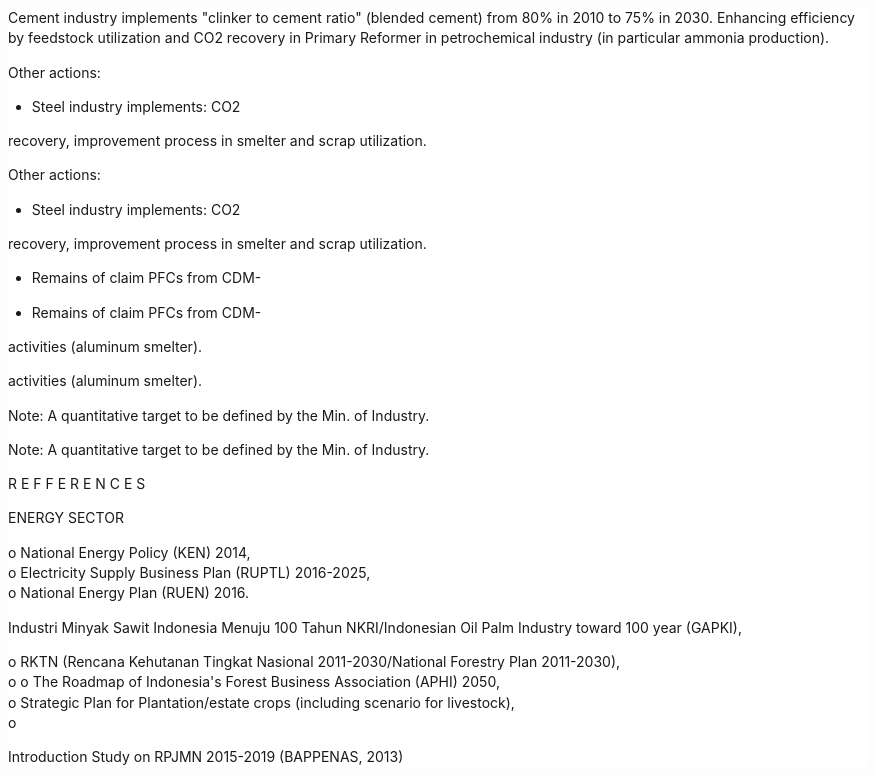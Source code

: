 Cement industry implements "clinker to 
cement ratio" (blended cement) from 80% 
in 2010 to 75% in 2030. 
Enhancing efficiency by feedstock 
utilization and CO2 recovery in Primary 
Reformer in petrochemical industry (in 
particular ammonia production). 

Other actions: 
-  Steel industry implements: CO2 

recovery, improvement process in 
smelter and scrap utilization. 

Other actions: 
-  Steel industry implements: CO2 

recovery, improvement process in 
smelter and scrap utilization. 

-  Remains of claim PFCs from CDM-

-  Remains of claim PFCs from CDM-

activities (aluminum smelter). 

activities (aluminum smelter). 

 
Note: 
A quantitative target to be defined by the 
Min. of Industry. 

 
Note: 
A quantitative target to be defined by the 
Min. of Industry. 

 
 
 
 
R E F F E R E N C E S  
 
ENERGY SECTOR 

 

o  National Energy Policy (KEN) 2014,  
o  Electricity Supply Business Plan (RUPTL) 2016-2025,  
o  National Energy Plan (RUEN) 2016. 

Industri Minyak Sawit Indonesia Menuju 100 Tahun NKRI/Indonesian Oil Palm Industry toward 100 year (GAPKI),  

o  RKTN (Rencana Kehutanan Tingkat Nasional 2011-2030/National Forestry Plan 2011-2030),  
o 
o  The Roadmap of Indonesia's Forest Business Association (APHI) 2050,  
o  Strategic Plan for Plantation/estate crops (including scenario for livestock),  
o 

Introduction Study on RPJMN 2015-2019 (BAPPENAS, 2013) 
